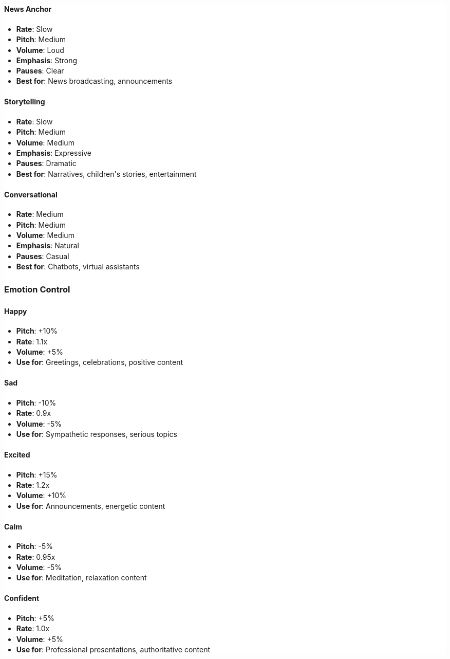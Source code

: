 #### News Anchor
- **Rate**: Slow
- **Pitch**: Medium
- **Volume**: Loud
- **Emphasis**: Strong
- **Pauses**: Clear
- **Best for**: News broadcasting, announcements

#### Storytelling
- **Rate**: Slow
- **Pitch**: Medium
- **Volume**: Medium
- **Emphasis**: Expressive
- **Pauses**: Dramatic
- **Best for**: Narratives, children's stories, entertainment

#### Conversational
- **Rate**: Medium
- **Pitch**: Medium
- **Volume**: Medium
- **Emphasis**: Natural
- **Pauses**: Casual
- **Best for**: Chatbots, virtual assistants

### Emotion Control

#### Happy
- **Pitch**: +10%
- **Rate**: 1.1x
- **Volume**: +5%
- **Use for**: Greetings, celebrations, positive content

#### Sad
- **Pitch**: -10%
- **Rate**: 0.9x
- **Volume**: -5%
- **Use for**: Sympathetic responses, serious topics

#### Excited
- **Pitch**: +15%
- **Rate**: 1.2x
- **Volume**: +10%
- **Use for**: Announcements, energetic content

#### Calm
- **Pitch**: -5%
- **Rate**: 0.95x
- **Volume**: -5%
- **Use for**: Meditation, relaxation content

#### Confident
- **Pitch**: +5%
- **Rate**: 1.0x
- **Volume**: +5%
- **Use for**: Professional presentations, authoritative content
